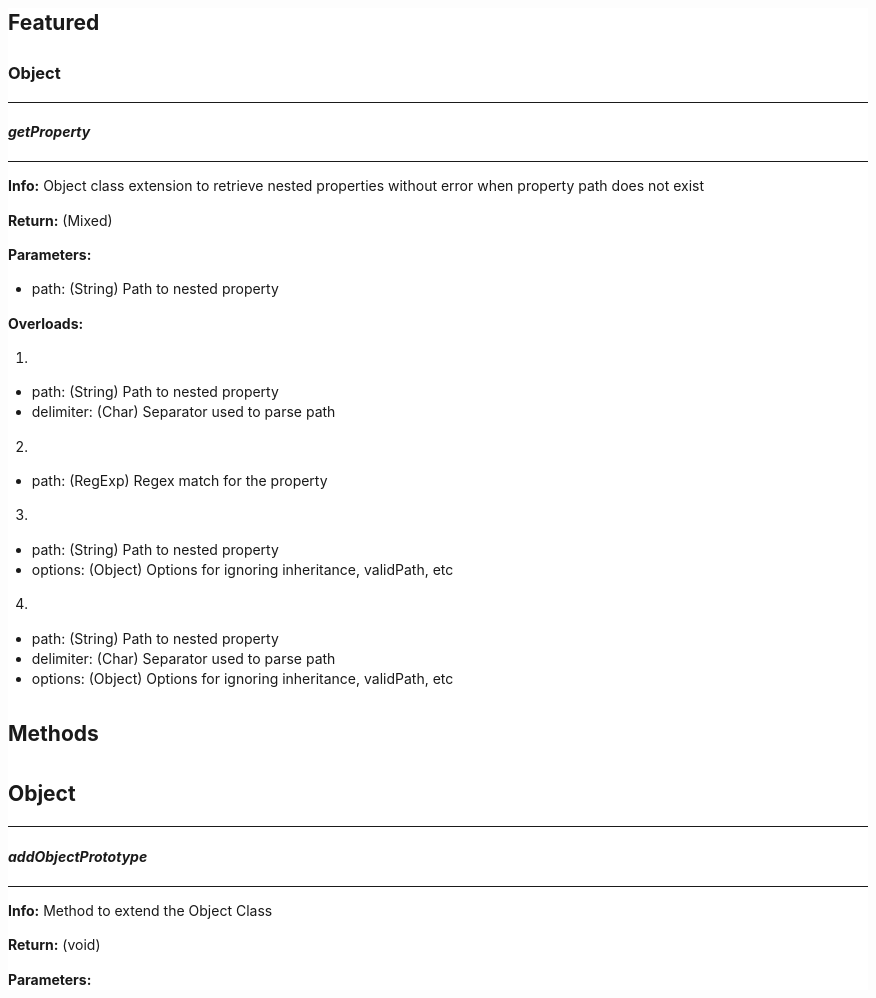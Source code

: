 <a name='markdown-header-featured'></a>
## Featured

### Object

*** 
#### _getProperty_ 
***

**Info:** Object class extension to retrieve nested properties without error when property path does not exist

**Return:** (Mixed)

**Parameters:**

* path: (String) Path to nested property

**Overloads:**

1)

* path: (String) Path to nested property
* delimiter: (Char) Separator used to parse path

2)

* path: (RegExp) Regex match for the property

3)

* path: (String) Path to nested property
* options: (Object) Options for ignoring inheritance, validPath, etc

4)

* path: (String) Path to nested property
* delimiter: (Char) Separator used to parse path
* options: (Object) Options for ignoring inheritance, validPath, etc



## Methods

<a name='markdown-header-object'></a>
## Object

*** 
#### _addObjectPrototype_ 
***

**Info:** Method to extend the Object Class

**Return:** (void)

**Parameters:**
